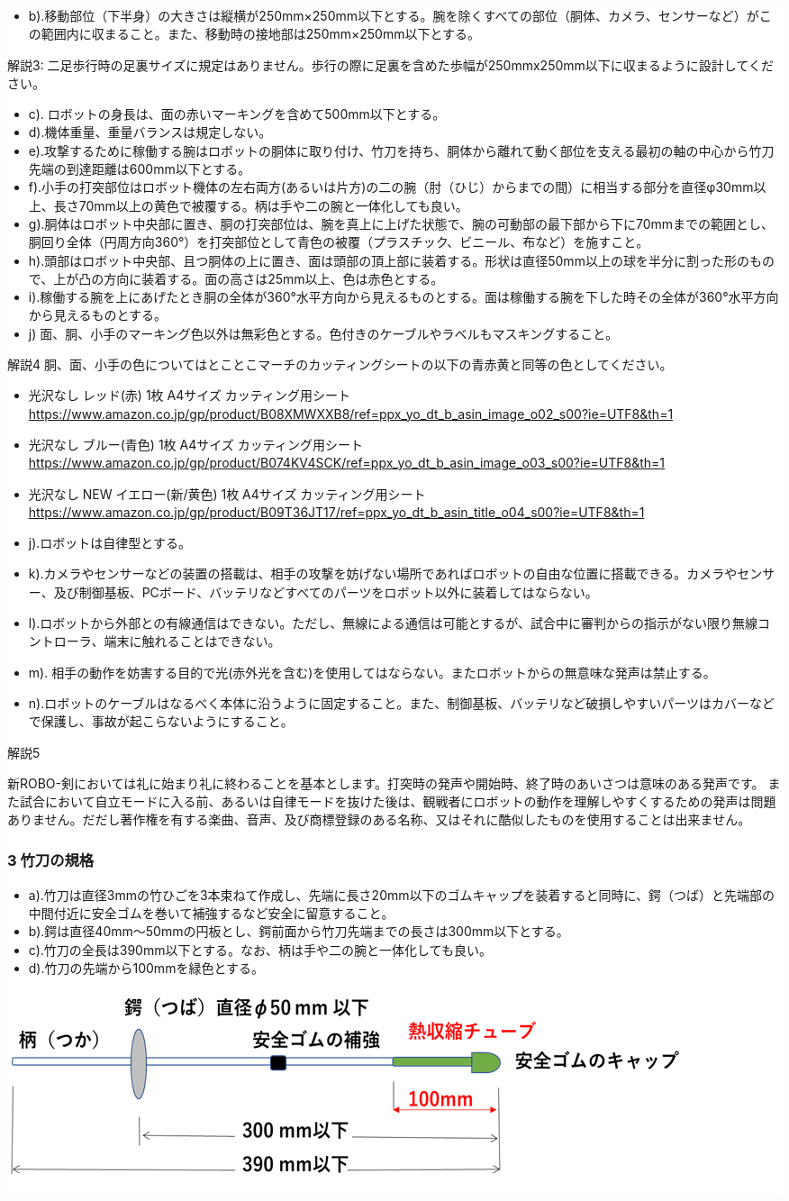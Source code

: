 - b).移動部位（下半身）の大きさは縦横が250mm×250mm以下とする。腕を除くすべての部位（胴体、カメラ、センサーなど）がこの範囲内に収まること。また、移動時の接地部は250mm×250mm以下とする。

解説3: 二足歩行時の足裏サイズに規定はありません。歩行の際に足裏を含めた歩幅が250mmx250mm以下に収まるように設計してください。

- c). ロボットの身長は、面の赤いマーキングを含めて500mm以下とする。
- d).機体重量、重量バランスは規定しない。
- e).攻撃するために稼働する腕はロボットの胴体に取り付け、竹刀を持ち、胴体から離れて動く部位を支える最初の軸の中心から竹刀先端の到達距離は600mm以下とする。
- f).小手の打突部位はロボット機体の左右両方(あるいは片方)の二の腕（肘（ひじ）からまでの間）に相当する部分を直径φ30mm以上、長さ70mm以上の黄色で被覆する。柄は手や二の腕と一体化しても良い。
- g).胴体はロボット中央部に置き、胴の打突部位は、腕を真上に上げた状態で、腕の可動部の最下部から下に70mmまでの範囲とし、胴回り全体（円周方向360°）を打突部位として青色の被覆（プラスチック、ビニール、布など）を施すこと。
- h).頭部はロボット中央部、且つ胴体の上に置き、面は頭部の頂上部に装着する。形状は直径50mm以上の球を半分に割った形のもので、上が凸の方向に装着する。面の高さは25mm以上、色は赤色とする。
- i).稼働する腕を上にあげたとき胴の全体が360°水平方向から見えるものとする。面は稼働する腕を下した時その全体が360°水平方向から見えるものとする。
- j) 面、胴、小手のマーキング色以外は無彩色とする。色付きのケーブルやラベルもマスキングすること。

解説4
胴、面、小手の色についてはとことこマーチのカッティングシートの以下の青赤黄と同等の色としてください。
- 光沢なし レッド(赤) 1枚 A4サイズ カッティング用シート
https://www.amazon.co.jp/gp/product/B08XMWXXB8/ref=ppx_yo_dt_b_asin_image_o02_s00?ie=UTF8&th=1
- 光沢なし ブルー(青色) 1枚 A4サイズ カッティング用シート
https://www.amazon.co.jp/gp/product/B074KV4SCK/ref=ppx_yo_dt_b_asin_image_o03_s00?ie=UTF8&th=1
- 光沢なし NEW イエロー(新/黄色) 1枚 A4サイズ カッティング用シート
https://www.amazon.co.jp/gp/product/B09T36JT17/ref=ppx_yo_dt_b_asin_title_o04_s00?ie=UTF8&th=1

- j).ロボットは自律型とする。
- k).カメラやセンサーなどの装置の搭載は、相手の攻撃を妨げない場所であればロボットの自由な位置に搭載できる。カメラやセンサー、及び制御基板、PCボード、バッテリなどすべてのパーツをロボット以外に装着してはならない。
- l).ロボットから外部との有線通信はできない。ただし、無線による通信は可能とするが、試合中に審判からの指示がない限り無線コントローラ、端末に触れることはできない。
- m). 相手の動作を妨害する目的で光(赤外光を含む)を使用してはならない。またロボットからの無意味な発声は禁止する。
- n).ロボットのケーブルはなるべく本体に沿うように固定すること。また、制御基板、バッテリなど破損しやすいパーツはカバーなどで保護し、事故が起こらないようにすること。

解説5

新ROBO-剣においては礼に始まり礼に終わることを基本とします。打突時の発声や開始時、終了時のあいさつは意味のある発声です。
また試合において自立モードに入る前、あるいは自律モードを抜けた後は、観戦者にロボットの動作を理解しやすくするための発声は問題ありません。だだし著作権を有する楽曲、音声、及び商標登録のある名称、又はそれに酷似したものを使用することは出来ません。


### 3 竹刀の規格
- a).竹刀は直径3mmの竹ひごを3本束ねて作成し、先端に長さ20mm以下のゴムキャップを装着すると同時に、鍔（つば）と先端部の中間付近に安全ゴムを巻いて補強するなど安全に留意すること。
- b).鍔は直径40mm～50mmの円板とし、鍔前面から竹刀先端までの長さは300mm以下とする。
- c).竹刀の全長は390mm以下とする。なお、柄は手や二の腕と一体化しても良い。
- d).竹刀の先端から100mmを緑色とする。

![shinai](robo-ken_pic/shinai.png)
